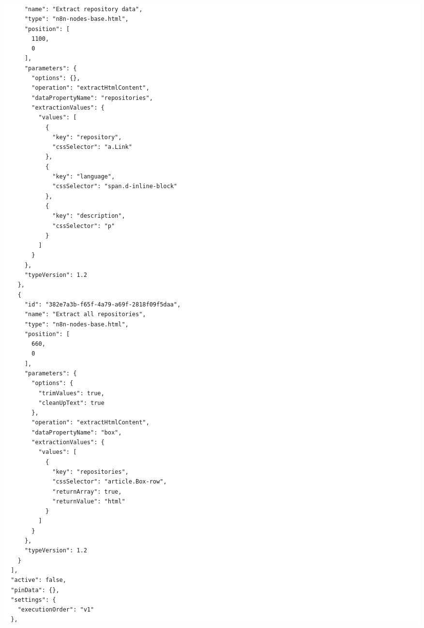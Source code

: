 ```
      "name": "Extract repository data",
      "type": "n8n-nodes-base.html",
      "position": [
        1100,
        0
      ],
      "parameters": {
        "options": {},
        "operation": "extractHtmlContent",
        "dataPropertyName": "repositories",
        "extractionValues": {
          "values": [
            {
              "key": "repository",
              "cssSelector": "a.Link"
            },
            {
              "key": "language",
              "cssSelector": "span.d-inline-block"
            },
            {
              "key": "description",
              "cssSelector": "p"
            }
          ]
        }
      },
      "typeVersion": 1.2
    },
    {
      "id": "382e7a3b-f65f-4a79-a69f-2818f09f5daa",
      "name": "Extract all repositories",
      "type": "n8n-nodes-base.html",
      "position": [
        660,
        0
      ],
      "parameters": {
        "options": {
          "trimValues": true,
          "cleanUpText": true
        },
        "operation": "extractHtmlContent",
        "dataPropertyName": "box",
        "extractionValues": {
          "values": [
            {
              "key": "repositories",
              "cssSelector": "article.Box-row",
              "returnArray": true,
              "returnValue": "html"
            }
          ]
        }
      },
      "typeVersion": 1.2
    }
  ],
  "active": false,
  "pinData": {},
  "settings": {
    "executionOrder": "v1"
  },
```